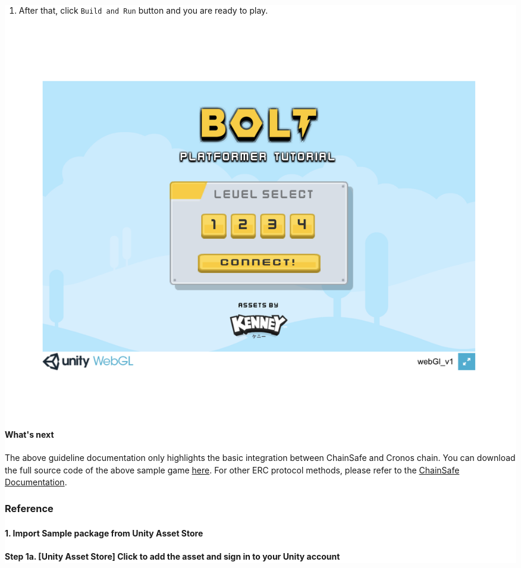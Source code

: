 1. After that, click `Build and Run` button and you are ready to play.

![](../assets/cronos-play/cronos-gamefi-integration-step8-4.png)

#### What's next

The above guideline documentation only highlights the basic integration between ChainSafe and Cronos chain. You can download the full source code of the above sample game [here](https://github.com/crypto-org-chain/cronos-docs/blob/master/docs/play/assets/cronos-chainsafe-unity-sample.unitypackage.zip). For other ERC protocol methods, please refer to the [ChainSafe Documentation](https://chainsafe.github.io/game-docs/).

### Reference

#### 1. Import Sample package from Unity Asset Store

**Step 1a. \[Unity Asset Store] Click to add the asset and sign in to your Unity account**
